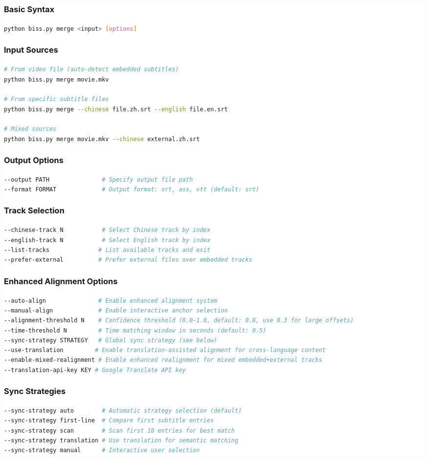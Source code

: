 ### Basic Syntax
```bash
python biss.py merge <input> [options]
```

### Input Sources
```bash
# From video file (auto-detect embedded subtitles)
python biss.py merge movie.mkv

# From specific subtitle files
python biss.py merge --chinese file.zh.srt --english file.en.srt

# Mixed sources
python biss.py merge movie.mkv --chinese external.zh.srt
```

### Output Options
```bash
--output PATH               # Specify output file path
--format FORMAT             # Output format: srt, ass, vtt (default: srt)
```

### Track Selection
```bash
--chinese-track N           # Select Chinese track by index
--english-track N           # Select English track by index
--list-tracks              # List available tracks and exit
--prefer-external          # Prefer external files over embedded tracks
```

### Enhanced Alignment Options
```bash
--auto-align               # Enable enhanced alignment system
--manual-align             # Enable interactive anchor selection
--alignment-threshold N    # Confidence threshold (0.0-1.0, default: 0.8, use 0.3 for large offsets)
--time-threshold N         # Time matching window in seconds (default: 0.5)
--sync-strategy STRATEGY   # Global sync strategy (see below)
--use-translation         # Enable translation-assisted alignment for cross-language content
--enable-mixed-realignment # Enable enhanced realignment for mixed embedded+external tracks
--translation-api-key KEY # Google Translate API key
```

### Sync Strategies
```bash
--sync-strategy auto        # Automatic strategy selection (default)
--sync-strategy first-line  # Compare first subtitle entries
--sync-strategy scan        # Scan first 10 entries for best match
--sync-strategy translation # Use translation for semantic matching
--sync-strategy manual      # Interactive user selection
```
